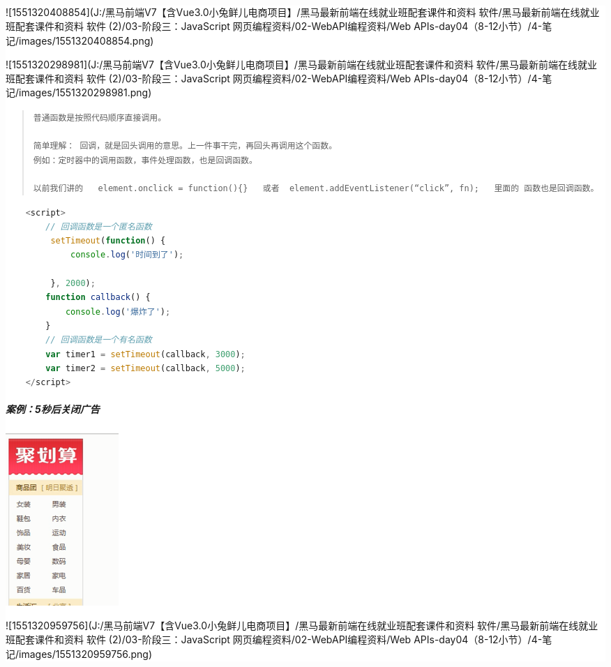 ![1551320408854](J:/黑马前端V7【含Vue3.0小兔鲜儿电商项目】/黑马最新前端在线就业班配套课件和资料 软件/黑马最新前端在线就业班配套课件和资料 软件 (2)/03-阶段三：JavaScript 网页编程资料/02-WebAPI编程资料/Web APIs-day04（8-12小节）/4-笔记/images/1551320408854.png)

![1551320298981](J:/黑马前端V7【含Vue3.0小兔鲜儿电商项目】/黑马最新前端在线就业班配套课件和资料 软件/黑马最新前端在线就业班配套课件和资料 软件 (2)/03-阶段三：JavaScript 网页编程资料/02-WebAPI编程资料/Web APIs-day04（8-12小节）/4-笔记/images/1551320298981.png)

> ```
> 普通函数是按照代码顺序直接调用。
> 
> 简单理解： 回调，就是回头调用的意思。上一件事干完，再回头再调用这个函数。
> 例如：定时器中的调用函数，事件处理函数，也是回调函数。
> 
> 以前我们讲的   element.onclick = function(){}   或者  element.addEventListener(“click”, fn);   里面的 函数也是回调函数。
> 
> ```



```js
    <script>
        // 回调函数是一个匿名函数
         setTimeout(function() {
             console.log('时间到了');

         }, 2000);
        function callback() {
            console.log('爆炸了');
        }
		// 回调函数是一个有名函数
        var timer1 = setTimeout(callback, 3000);
        var timer2 = setTimeout(callback, 5000);
    </script>
```

##### 案例：5秒后关闭广告

![1551320924828](images/day4.images/1551320924828.png)



![1551320959756](J:/黑马前端V7【含Vue3.0小兔鲜儿电商项目】/黑马最新前端在线就业班配套课件和资料 软件/黑马最新前端在线就业班配套课件和资料 软件 (2)/03-阶段三：JavaScript 网页编程资料/02-WebAPI编程资料/Web APIs-day04（8-12小节）/4-笔记/images/1551320959756.png)
